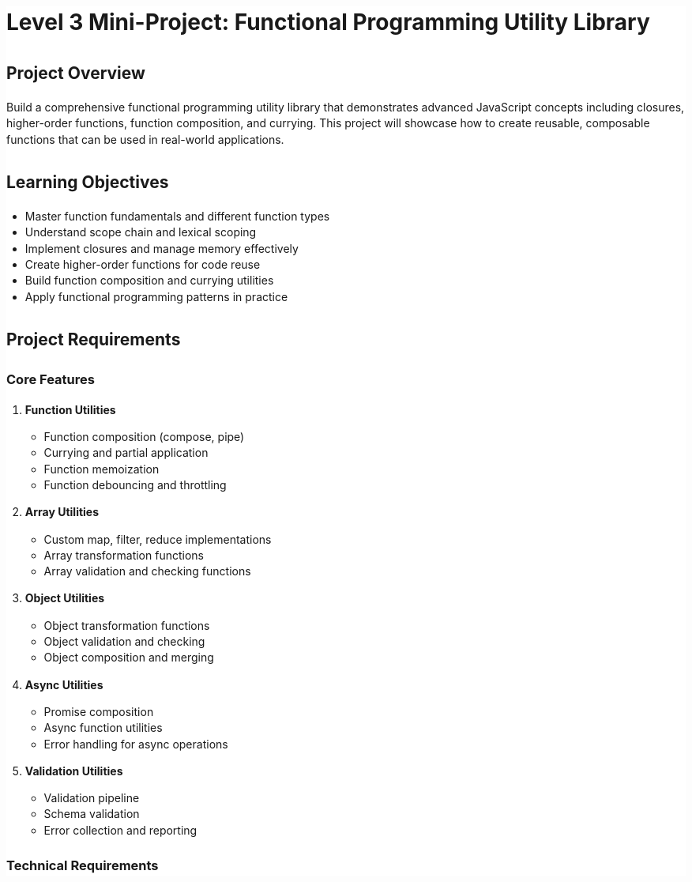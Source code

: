 # Level 3 Mini-Project: Functional Programming Utility Library

## Project Overview

Build a comprehensive functional programming utility library that demonstrates advanced JavaScript concepts including closures, higher-order functions, function composition, and currying. This project will showcase how to create reusable, composable functions that can be used in real-world applications.

## Learning Objectives

- Master function fundamentals and different function types
- Understand scope chain and lexical scoping
- Implement closures and manage memory effectively
- Create higher-order functions for code reuse
- Build function composition and currying utilities
- Apply functional programming patterns in practice

## Project Requirements

### Core Features

1. **Function Utilities**
   - Function composition (compose, pipe)
   - Currying and partial application
   - Function memoization
   - Function debouncing and throttling

2. **Array Utilities**
   - Custom map, filter, reduce implementations
   - Array transformation functions
   - Array validation and checking functions

3. **Object Utilities**
   - Object transformation functions
   - Object validation and checking
   - Object composition and merging

4. **Async Utilities**
   - Promise composition
   - Async function utilities
   - Error handling for async operations

5. **Validation Utilities**
   - Validation pipeline
   - Schema validation
   - Error collection and reporting

### Technical Requirements
